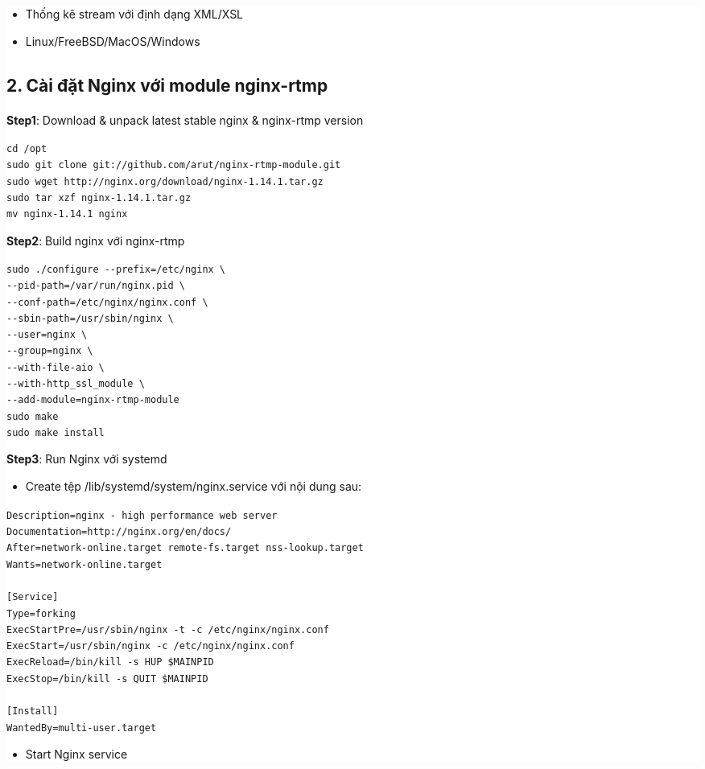 - Thống kê stream với định dạng XML/XSL

- Linux/FreeBSD/MacOS/Windows

## <a name="install-nginx-rtmp">2. Cài đặt Nginx với module nginx-rtmp</a>

**Step1**: Download & unpack  latest stable nginx & nginx-rtmp version

```
cd /opt
sudo git clone git://github.com/arut/nginx-rtmp-module.git
sudo wget http://nginx.org/download/nginx-1.14.1.tar.gz
sudo tar xzf nginx-1.14.1.tar.gz
mv nginx-1.14.1 nginx
```

**Step2**: Build nginx với nginx-rtmp

```
sudo ./configure --prefix=/etc/nginx \
--pid-path=/var/run/nginx.pid \
--conf-path=/etc/nginx/nginx.conf \
--sbin-path=/usr/sbin/nginx \
--user=nginx \
--group=nginx \
--with-file-aio \
--with-http_ssl_module \
--add-module=nginx-rtmp-module
sudo make
sudo make install
```

**Step3**: Run Nginx với systemd

- Create tệp /lib/systemd/system/nginx.service với nội dung sau:

```
Description=nginx - high performance web server
Documentation=http://nginx.org/en/docs/
After=network-online.target remote-fs.target nss-lookup.target
Wants=network-online.target

[Service]
Type=forking
ExecStartPre=/usr/sbin/nginx -t -c /etc/nginx/nginx.conf
ExecStart=/usr/sbin/nginx -c /etc/nginx/nginx.conf
ExecReload=/bin/kill -s HUP $MAINPID
ExecStop=/bin/kill -s QUIT $MAINPID

[Install]
WantedBy=multi-user.target
```

- Start Nginx service
